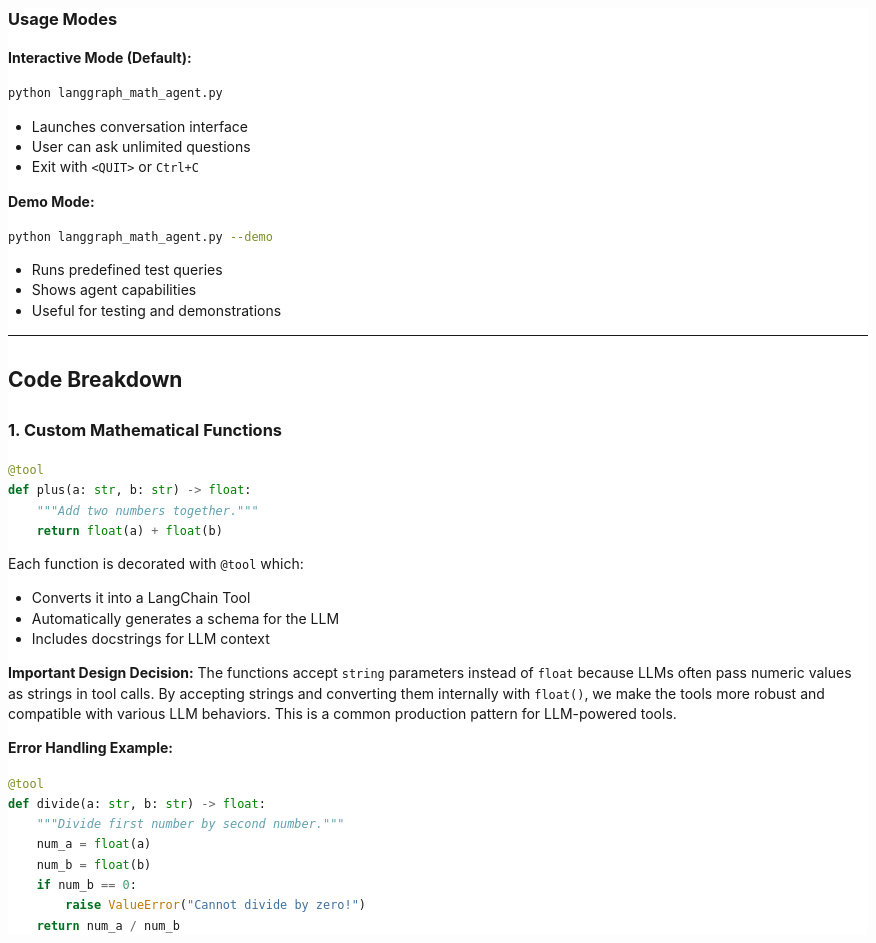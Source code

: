 ### Usage Modes

**Interactive Mode (Default):**
```bash
python langgraph_math_agent.py
```
- Launches conversation interface
- User can ask unlimited questions
- Exit with `<QUIT>` or `Ctrl+C`

**Demo Mode:**
```bash
python langgraph_math_agent.py --demo
```
- Runs predefined test queries
- Shows agent capabilities
- Useful for testing and demonstrations

---

## Code Breakdown

### 1. Custom Mathematical Functions

```python
@tool
def plus(a: str, b: str) -> float:
    """Add two numbers together."""
    return float(a) + float(b)
```

Each function is decorated with `@tool` which:
- Converts it into a LangChain Tool
- Automatically generates a schema for the LLM
- Includes docstrings for LLM context

**Important Design Decision:**
The functions accept `string` parameters instead of `float` because LLMs often pass numeric values as strings in tool calls. By accepting strings and converting them internally with `float()`, we make the tools more robust and compatible with various LLM behaviors. This is a common production pattern for LLM-powered tools.

**Error Handling Example:**
```python
@tool
def divide(a: str, b: str) -> float:
    """Divide first number by second number."""
    num_a = float(a)
    num_b = float(b)
    if num_b == 0:
        raise ValueError("Cannot divide by zero!")
    return num_a / num_b
```

